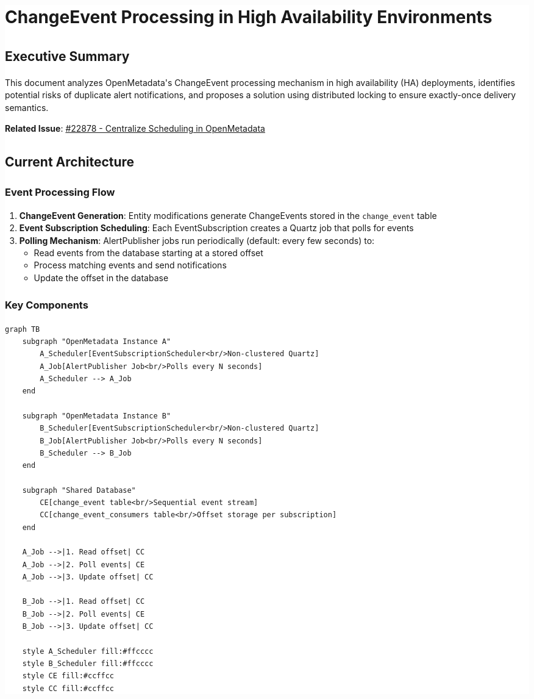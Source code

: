 # ChangeEvent Processing in High Availability Environments

## Executive Summary

This document analyzes OpenMetadata's ChangeEvent processing mechanism in high availability (HA) deployments, identifies potential risks of duplicate alert notifications, and proposes a solution using distributed locking to ensure exactly-once delivery semantics.

**Related Issue**: [#22878 - Centralize Scheduling in OpenMetadata](https://github.com/open-metadata/OpenMetadata/issues/22878)

## Current Architecture

### Event Processing Flow

1. **ChangeEvent Generation**: Entity modifications generate ChangeEvents stored in the `change_event` table
2. **Event Subscription Scheduling**: Each EventSubscription creates a Quartz job that polls for events
3. **Polling Mechanism**: AlertPublisher jobs run periodically (default: every few seconds) to:
   - Read events from the database starting at a stored offset
   - Process matching events and send notifications
   - Update the offset in the database

### Key Components

```mermaid
graph TB
    subgraph "OpenMetadata Instance A"
        A_Scheduler[EventSubscriptionScheduler<br/>Non-clustered Quartz]
        A_Job[AlertPublisher Job<br/>Polls every N seconds]
        A_Scheduler --> A_Job
    end
    
    subgraph "OpenMetadata Instance B"
        B_Scheduler[EventSubscriptionScheduler<br/>Non-clustered Quartz]
        B_Job[AlertPublisher Job<br/>Polls every N seconds]
        B_Scheduler --> B_Job
    end
    
    subgraph "Shared Database"
        CE[change_event table<br/>Sequential event stream]
        CC[change_event_consumers table<br/>Offset storage per subscription]
    end
    
    A_Job -->|1. Read offset| CC
    A_Job -->|2. Poll events| CE
    A_Job -->|3. Update offset| CC
    
    B_Job -->|1. Read offset| CC
    B_Job -->|2. Poll events| CE
    B_Job -->|3. Update offset| CC
    
    style A_Scheduler fill:#ffcccc
    style B_Scheduler fill:#ffcccc
    style CE fill:#ccffcc
    style CC fill:#ccffcc
```
